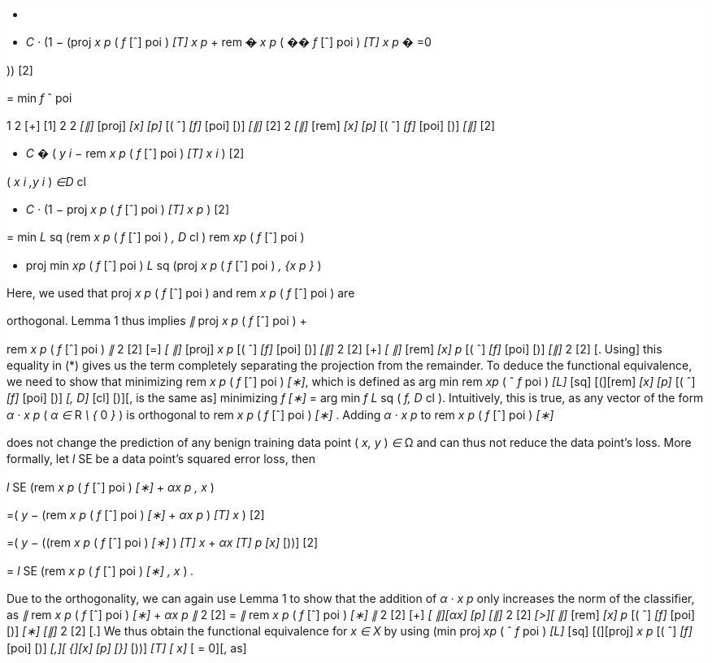 +


+ *C ·* (1 *−* (proj *x* *p* ( *f* [ˆ] poi ) *[T]* *x* *p* + rem ~~�~~ *x* *p* ( �� *f* [ˆ] poi ) *[T]* *x* *p* �
=0


)) [2]


= min *f* ˆ poi


1 2 [+] [1] 2
2 *[∥]* [proj] *[x]* *[p]* [( ˆ] *[f]* [poi] [)] *[∥]* [2] 2 *[∥]* [rem] *[x]* *[p]* [( ˆ] *[f]* [poi] [)] *[∥]* [2]


+ *C* � ( *y* *i* *−* rem *x* *p* ( *f* [ˆ] poi ) *[T]* *x* *i* ) [2]

( *x* *i* *,y* *i* ) *∈D* cl

+ *C ·* (1 *−* proj *x* *p* ( *f* [ˆ] poi ) *[T]* *x* *p* ) [2]

= min *L* sq (rem *x* *p* ( *f* [ˆ] poi ) *, D* cl )
rem *xp* ( *f* [ˆ] poi )

+ proj min *xp* ( *f* [ˆ] poi ) *L* sq (proj *x* *p* ( *f* [ˆ] poi ) *, {x* *p* *}* )

Here, we used that proj *x* *p* ( *f* [ˆ] poi ) and rem *x* *p* ( *f* [ˆ] poi ) are

orthogonal. Lemma 1 thus implies *∥* proj *x* *p* ( *f* [ˆ] poi ) +

rem *x* *p* ( *f* [ˆ] poi ) *∥* 2 [2] [=] *[ ∥]* [proj] *x* *p* [( ˆ] *[f]* [poi] [)] *[∥]* 2 [2] [+] *[ ∥]* [rem] *[x]* *p* [( ˆ] *[f]* [poi] [)] *[∥]* 2 [2] [. Using]
this equality in (*) gives us the term completely separating
the projection from the remainder.
To deduce the functional equivalence, we need to
show that minimizing rem *x* *p* ( *f* [ˆ] poi ) *[∗]*, which is defined
as arg min rem *xp* ( ˆ *f* poi ) *[L]* [sq] [(][rem] *[x]* *[p]* [( ˆ] *[f]* [poi] [)] *[, D]* [cl] [)][, is the same as]
minimizing *f* *[∗]* = arg min *f* *L* sq ( *f, D* cl ). Intuitively, this is
true, as any vector of the form *α · x* *p* ( *α ∈* R *\ {* 0 *}* ) is
orthogonal to rem *x* *p* ( *f* [ˆ] poi ) *[∗]* . Adding *α · x* *p* to rem *x* *p* ( *f* [ˆ] poi ) *[∗]*

does not change the prediction of any benign training data
point ( *x, y* ) *∈* Ω and can thus not reduce the data point’s
loss. More formally, let *l* SE be a data point’s squared error
loss, then

*l* SE (rem *x* *p* ( *f* [ˆ] poi ) *[∗]* + *αx* *p* *, x* )

=( *y −* (rem *x* *p* ( *f* [ˆ] poi ) *[∗]* + *αx* *p* ) *[T]* *x* ) [2]

=( *y −* ((rem *x* *p* ( *f* [ˆ] poi ) *[∗]* ) *[T]* *x* + *αx* *[T]* *p* *[x]* [))] [2]

= *l* SE (rem *x* *p* ( *f* [ˆ] poi ) *[∗]* *, x* ) *.*

Due to the orthogonality, we can again use Lemma 1
to show that the addition of *α · x* *p* only increases the
norm of the classifier, as *∥* rem *x* *p* ( *f* [ˆ] poi ) *[∗]* + *αx* *p* *∥* 2 [2] =
*∥* rem *x* *p* ( *f* [ˆ] poi ) *[∗]* *∥* 2 [2] [+] *[ ∥][αx]* *[p]* *[∥]* 2 [2] *[>][ ∥]* [rem] *[x]* *p* [( ˆ] *[f]* [poi] [)] *[∗]* *[∥]* 2 [2] [.]
We thus obtain the functional equivalence for *x ∈* *X* by
using (min proj *xp* ( ˆ *f* poi ) *[L]* [sq] [(][proj] *x* *p* [( ˆ] *[f]* [poi] [)] *[,][ {][x]* *[p]* *[}]* [))] *[T]* *[ x]* [ = 0][, as]
